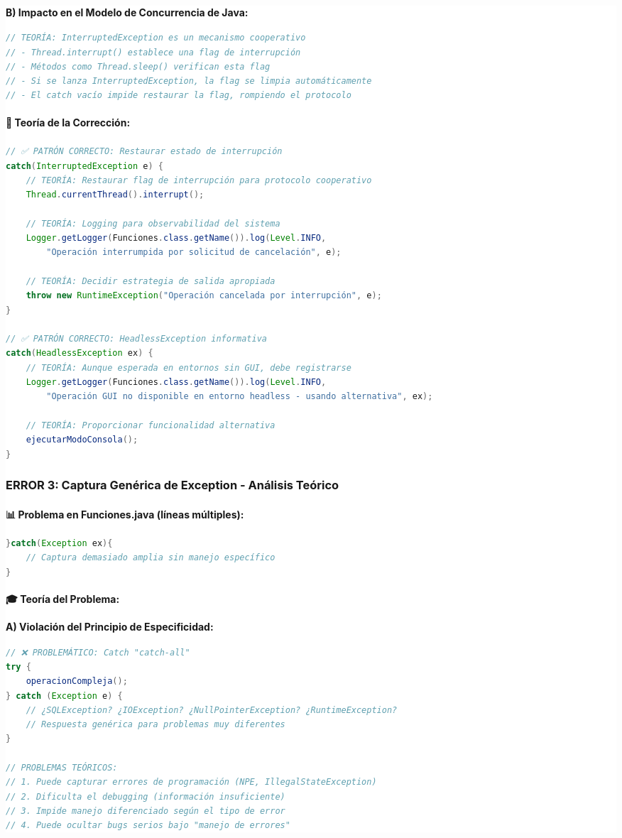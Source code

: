 **B) Impacto en el Modelo de Concurrencia de Java:**
```java
// TEORÍA: InterruptedException es un mecanismo cooperativo
// - Thread.interrupt() establece una flag de interrupción
// - Métodos como Thread.sleep() verifican esta flag
// - Si se lanza InterruptedException, la flag se limpia automáticamente
// - El catch vacío impide restaurar la flag, rompiendo el protocolo
```

#### 🔧 **Teoría de la Corrección:**

```java
// ✅ PATRÓN CORRECTO: Restaurar estado de interrupción
catch(InterruptedException e) {
    // TEORÍA: Restaurar flag de interrupción para protocolo cooperativo
    Thread.currentThread().interrupt();
    
    // TEORÍA: Logging para observabilidad del sistema
    Logger.getLogger(Funciones.class.getName()).log(Level.INFO, 
        "Operación interrumpida por solicitud de cancelación", e);
    
    // TEORÍA: Decidir estrategia de salida apropiada
    throw new RuntimeException("Operación cancelada por interrupción", e);
}

// ✅ PATRÓN CORRECTO: HeadlessException informativa
catch(HeadlessException ex) {
    // TEORÍA: Aunque esperada en entornos sin GUI, debe registrarse
    Logger.getLogger(Funciones.class.getName()).log(Level.INFO, 
        "Operación GUI no disponible en entorno headless - usando alternativa", ex);
    
    // TEORÍA: Proporcionar funcionalidad alternativa
    ejecutarModoConsola();
}
```

### **ERROR 3: Captura Genérica de Exception - Análisis Teórico**

#### 📊 **Problema en Funciones.java (líneas múltiples):**
```java
}catch(Exception ex){
    // Captura demasiado amplia sin manejo específico
}
```

#### 🎓 **Teoría del Problema:**

**A) Violación del Principio de Especificidad:**
```java
// ❌ PROBLEMÁTICO: Catch "catch-all"
try {
    operacionCompleja();
} catch (Exception e) {
    // ¿SQLException? ¿IOException? ¿NullPointerException? ¿RuntimeException?
    // Respuesta genérica para problemas muy diferentes
}

// PROBLEMAS TEÓRICOS:
// 1. Puede capturar errores de programación (NPE, IllegalStateException)
// 2. Dificulta el debugging (información insuficiente)
// 3. Impide manejo diferenciado según el tipo de error
// 4. Puede ocultar bugs serios bajo "manejo de errores"
```
